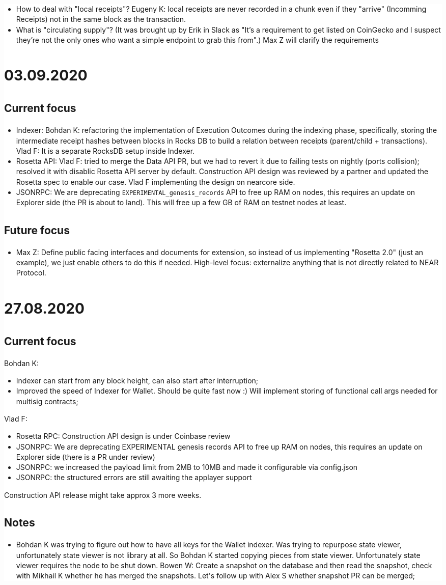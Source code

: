 * How to deal with "local receipts"? Eugeny K: local receipts are never recorded in a chunk even if they "arrive" (Incomming Receipts) not in the same block as the transaction.
* What is "circulating supply"? (It was brought up by Erik in Slack as "It’s a requirement to get listed on CoinGecko and I suspect they’re not the only ones who want a simple endpoint to grab this from".) Max Z will clarify the requirements

# 03.09.2020

## Current focus

* Indexer: Bohdan K: refactoring the implementation of Execution Outcomes during the indexing phase, specifically, storing the intermediate receipt hashes between blocks in Rocks DB to build a relation between receipts (parent/child + transactions). Vlad F: It is a separate RocksDB setup inside Indexer.
* Rosetta API: Vlad F: tried to merge the Data API PR, but we had to revert it due to failing tests on nightly (ports collision); resolved it with disablic Rosetta API server by default. Construction API design was reviewed by a partner and updated the Rosetta spec to enable our case. Vlad F implementing the design on nearcore side.
* JSONRPC: We are deprecating `EXPERIMENTAL_genesis_records` API to free up RAM on nodes, this requires an update on Explorer side (the PR is about to land). This will free up a few GB of RAM on testnet nodes at least.

## Future focus

* Max Z: Define public facing interfaces and documents for extension, so instead of us implementing "Rosetta 2.0" (just an example), we just enable others to do this if needed. High-level focus: externalize anything that is not directly related to NEAR Protocol.

# 27.08.2020

## Current focus

Bohdan K:
* Indexer can start from any block height, can also start after interruption;
* Improved the speed of Indexer for Wallet. Should be quite fast now :) Will implement storing of functional call args needed for multisig contracts;

Vlad F:
* Rosetta RPC: Construction API design is under Coinbase review
* JSONRPC: We are deprecating EXPERIMENTAL genesis records API to free up RAM on nodes, this requires an update on Explorer side (there is a PR under review)
* JSONRPC: we increased the payload limit from 2MB to 10MB and made it configurable via config.json
* JSONRPC: the structured errors are still awaiting the applayer support

Construction API release might take approx 3 more weeks.

## Notes
* Bohdan K was trying to figure out how to have all keys for the Wallet indexer. Was trying to repurpose state viewer, unfortunately state viewer is not library at all. So Bohdan K started copying pieces from state viewer. Unfortunately state viewer requires the node to be shut down. Bowen W: Create a snapshot on the database and then read the snapshot, check with Mikhail K whether he has merged the snapshots. Let's follow up with Alex S whether snapshot PR can be merged;
